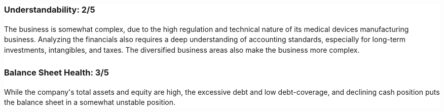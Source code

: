 ### Understandability: 2/5
The business is somewhat complex, due to the high regulation and technical nature of its medical devices manufacturing business. Analyzing the financials also requires a deep understanding of accounting standards, especially for long-term investments, intangibles, and taxes. The diversified business areas also make the business more complex.

### Balance Sheet Health: 3/5
While the company's total assets and equity are high, the excessive debt and low debt-coverage, and declining cash position puts the balance sheet in a somewhat unstable position.
